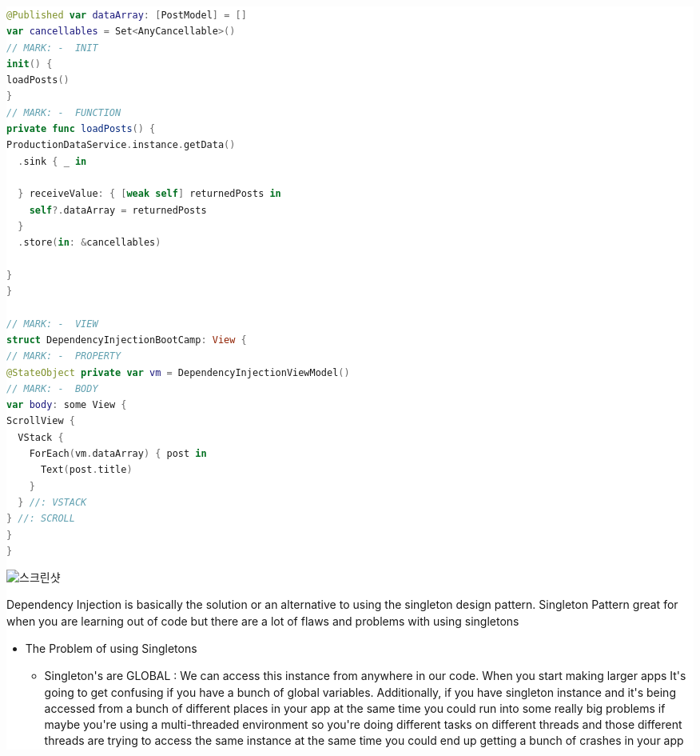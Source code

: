 ```swift
@Published var dataArray: [PostModel] = []
var cancellables = Set<AnyCancellable>()
// MARK: -  INIT
init() {
loadPosts()
}
// MARK: -  FUNCTION
private func loadPosts() {
ProductionDataService.instance.getData()
  .sink { _ in

  } receiveValue: { [weak self] returnedPosts in
    self?.dataArray = returnedPosts
  }
  .store(in: &cancellables)

}
}

// MARK: -  VIEW
struct DependencyInjectionBootCamp: View {
// MARK: -  PROPERTY
@StateObject private var vm = DependencyInjectionViewModel()
// MARK: -  BODY
var body: some View {
ScrollView {
  VStack {
    ForEach(vm.dataArray) { post in
      Text(post.title)
    }
  } //: VSTACK
} //: SCROLL
}
}
```

  <img height="350"  alt="스크린샷" src="https://user-images.githubusercontent.com/28912774/163324728-f0397ca8-f9fd-42a5-ba39-d1a41de463e6.gif">

Dependency Injection is basically the solution or an alternative to using the singleton design pattern. Singleton Pattern great for when you are learning out of code but there are a lot of flaws and problems with using singletons

- The Problem of using Singletons

  - Singleton's are GLOBAL : We can access this instance from anywhere in our code. When you start making larger apps It's going to get confusing if you have a bunch of global variables. Additionally, if you have singleton instance and it's being accessed from a bunch of different places in your app at the same time you could run into some really big problems if maybe you're using a multi-threaded environment so you're doing different tasks on different threads and those different threads are trying to access the same instance at the same time you could end up getting a bunch of crashes in your app
